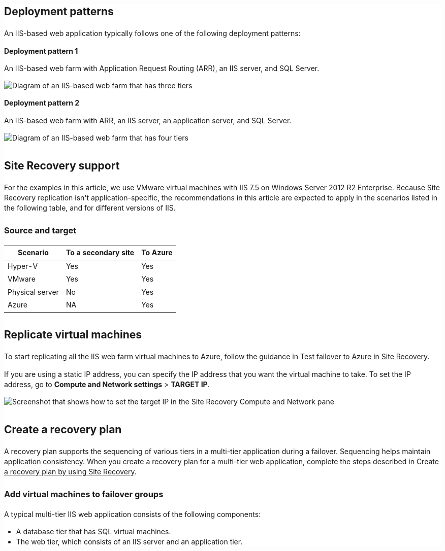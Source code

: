 ## Deployment patterns
An IIS-based web application typically follows one of the following deployment patterns:

**Deployment pattern 1**

An IIS-based web farm with Application Request Routing (ARR), an IIS server, and SQL Server.

![Diagram of an IIS-based web farm that has three tiers](./media/site-recovery-iis/deployment-pattern1.png)

**Deployment pattern 2**

An IIS-based web farm with ARR, an IIS server, an application server, and SQL Server.

![Diagram of an IIS-based web farm that has four tiers](./media/site-recovery-iis/deployment-pattern2.png)

## Site Recovery support

For the examples in this article, we use VMware virtual machines with IIS 7.5 on Windows Server 2012 R2 Enterprise. Because Site Recovery replication isn't application-specific, the recommendations in this article are expected to apply in the scenarios listed in the following table, and for different versions of IIS.

### Source and target

Scenario | To a secondary site | To Azure
--- | --- | ---
Hyper-V | Yes | Yes
VMware | Yes | Yes
Physical server | No | Yes
Azure|NA|Yes

## Replicate virtual machines

To start replicating all the IIS web farm virtual machines to Azure, follow the guidance in [Test failover to Azure in Site Recovery](site-recovery-test-failover-to-azure.md).

If you are using a static IP address, you can specify the IP address that you want the virtual machine to take. To set the IP address, go to  **Compute and Network settings** > **TARGET IP**.

![Screenshot that shows how to set the target IP in the Site Recovery Compute and Network pane](./media/site-recovery-active-directory/dns-target-ip.png)

## Create a recovery plan
A recovery plan supports the sequencing of various tiers in a multi-tier application during a failover. Sequencing helps maintain application consistency. When you create a recovery plan for a multi-tier web application, complete the steps described in [Create a recovery plan by using Site Recovery](site-recovery-create-recovery-plans.md).

### Add virtual machines to failover groups
A typical multi-tier IIS web application consists of the following components:
* A database tier that has SQL virtual machines.
* The web tier, which consists of an IIS server and an application tier. 
